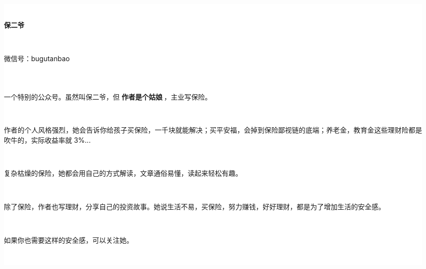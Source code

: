 <br/>
</p>
<p>
<strong>
          保二爷
         </strong>
</p>
<p>
<br style="max-width: 100%;box-sizing: border-box !important;overflow-wrap: break-word !important;"/>
</p>
<p>
         微信号：bugutanbao
        </p>
<p style='white-space: normal;max-width: 100%;min-height: 1em;color: rgb(51, 51, 51);font-family: -apple-system-font, system-ui, "Helvetica Neue", "PingFang SC", "Hiragino Sans GB", "Microsoft YaHei UI", "Microsoft YaHei", Arial, sans-serif;font-size: 17px;font-variant-ligatures: normal;letter-spacing: 0.544px;orphans: 2;text-align: justify;widows: 2;background-color: rgb(255, 255, 255);box-sizing: border-box !important;overflow-wrap: break-word !important;'>
<br style="max-width: 100%;box-sizing: border-box !important;overflow-wrap: break-word !important;"/>
</p>
<p style="text-align: justify;">
         一个特别的公众号。虽然叫保二爷，但
         <strong>
          作者是个姑娘
         </strong>
         ，主业写保险。
        </p>
<p>
<br/>
</p>
<p style="text-align: justify;">
         作者的个人风格强烈，她会告诉你给孩子买保险，一千块就能解决；买平安福，会掉到保险鄙视链的底端；养老金，教育金这些理财险都是吹牛的，实际收益率就 3%...
        </p>
<p style="text-align: justify;">
<br/>
</p>
<p style="text-align: justify;">
         复杂枯燥的保险，她都会用自己的方式解读，文章通俗易懂，读起来轻松有趣。
        </p>
<p>
<br/>
</p>
<p style="text-align: justify;">
         除了保险，作者也写理财，分享自己的投资故事。她说生活不易，买保险，努力赚钱，好好理财，都是为了增加生活的安全感。
        </p>
<p style="text-align: justify;">
<br/>
</p>
<p style="text-align: justify;">
         如果你也需要这样的安全感，可以关注她。
        </p>
<p style='white-space: normal;max-width: 100%;min-height: 1em;color: rgb(51, 51, 51);font-family: -apple-system-font, system-ui, "Helvetica Neue", "PingFang SC", "Hiragino Sans GB", "Microsoft YaHei UI", "Microsoft YaHei", Arial, sans-serif;font-size: 17px;font-variant-ligatures: normal;letter-spacing: 0.544px;orphans: 2;text-align: justify;widows: 2;background-color: rgb(255, 255, 255);box-sizing: border-box !important;overflow-wrap: break-word !important;'>
<span style="max-width: 100%;box-sizing: border-box !important;overflow-wrap: break-word !important;">
<br/>
</span>
</p>
<p style="text-align: center;">